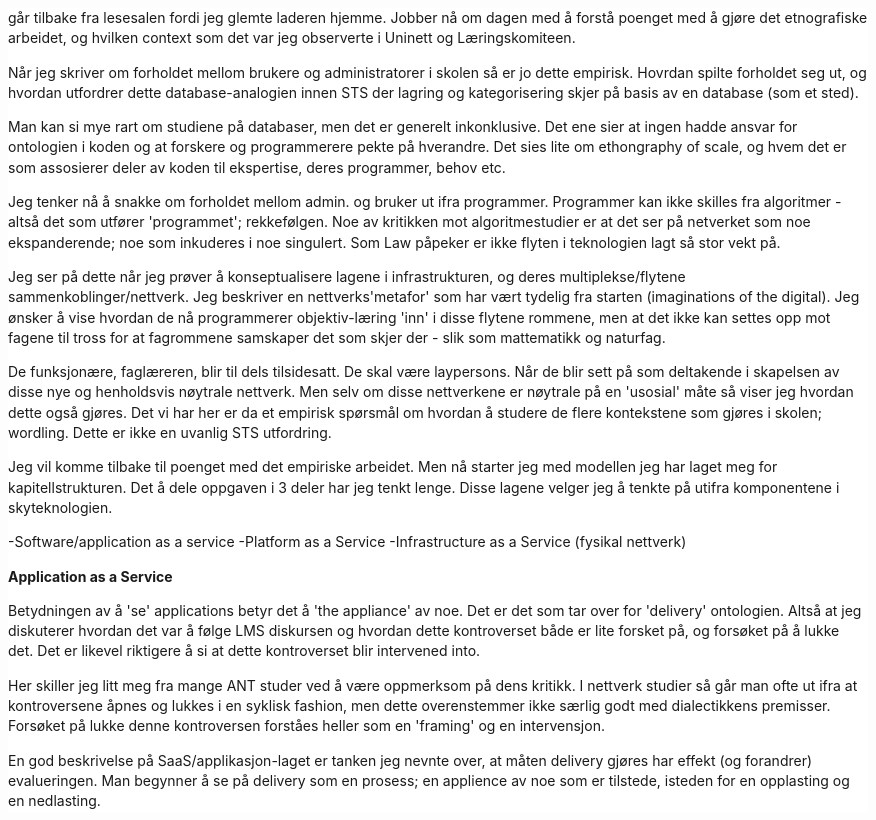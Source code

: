 
går tilbake fra lesesalen fordi jeg glemte laderen hjemme. Jobber nå om dagen med å forstå poenget med å gjøre det etnografiske arbeidet, og hvilken context som det var jeg observerte i Uninett og Læringskomiteen.

Når jeg skriver om forholdet mellom brukere og administratorer i skolen så er jo dette empirisk. Hovrdan spilte forholdet seg ut, og hvordan utfordrer dette database-analogien innen STS der lagring og kategorisering skjer på basis av en database (som et sted). 

Man kan si mye rart om studiene på databaser, men det er generelt inkonklusive. Det ene sier at ingen hadde ansvar for ontologien i koden og at forskere og programmerere pekte på hverandre. Det sies lite om ethongraphy of scale, og hvem det er som assosierer deler av koden til ekspertise, deres programmer, behov etc.


Jeg tenker nå å snakke om forholdet mellom admin. og bruker ut ifra programmer. Programmer kan ikke skilles fra algoritmer - altså det som utfører 'programmet'; rekkefølgen. Noe av kritikken mot algoritmestudier er at det ser på netverket som noe ekspanderende; noe som inkuderes i noe singulert. Som Law påpeker er ikke flyten i teknologien lagt så stor vekt på. 

Jeg ser på dette når jeg prøver å konseptualisere lagene i infrastrukturen, og deres multiplekse/flytene sammenkoblinger/nettverk. Jeg beskriver en nettverks'metafor' som har vært tydelig fra starten (imaginations of the digital). Jeg ønsker å vise hvordan de nå programmerer objektiv-læring 'inn' i disse flytene rommene, men at det ikke kan settes opp mot fagene til tross for at fagrommene samskaper det som skjer der - slik som mattematikk og naturfag. 

De funksjonære, faglæreren, blir til dels tilsidesatt. De skal være laypersons. Når de blir sett på som deltakende i skapelsen av disse nye og henholdsvis nøytrale nettverk. Men selv om disse nettverkene er nøytrale på en 'usosial' måte så viser jeg hvordan dette også gjøres. Det vi har her er da et empirisk spørsmål om hvordan å studere de flere kontekstene som gjøres i skolen; wordling. Dette er ikke en uvanlig STS utfordring. 



Jeg vil komme tilbake til poenget med det empiriske arbeidet. Men nå starter jeg med modellen jeg har laget meg for kapitellstrukturen. Det å dele oppgaven i 3 deler har jeg tenkt lenge. Disse lagene velger jeg å tenkte på utifra komponentene i skyteknologien.

-Software/application as a service
-Platform as a Service
-Infrastructure as a Service
(fysikal nettverk)


**Application as a Service**

Betydningen av å 'se' applications betyr det å 'the appliance' av noe. Det er det som tar over for 'delivery' ontologien. Altså at jeg diskuterer hvordan det var å følge LMS diskursen og hvordan dette kontroverset både er lite forsket på, og forsøket på å lukke det. Det er likevel riktigere å si at dette kontroverset blir intervened into. 

Her skiller jeg litt meg fra mange ANT studer ved å være oppmerksom på dens kritikk. I nettverk studier så går man ofte ut ifra at kontroversene åpnes og lukkes i en syklisk fashion, men dette overenstemmer ikke særlig godt med dialectikkens premisser. Forsøket på lukke denne kontroversen forståes heller som en 'framing' og en intervensjon. 

En god beskrivelse på SaaS/applikasjon-laget er tanken jeg nevnte over, at måten delivery gjøres har effekt (og forandrer) evalueringen. Man begynner å se på delivery som en prosess; en applience av noe som er tilstede, isteden for en opplasting og en nedlasting. 
